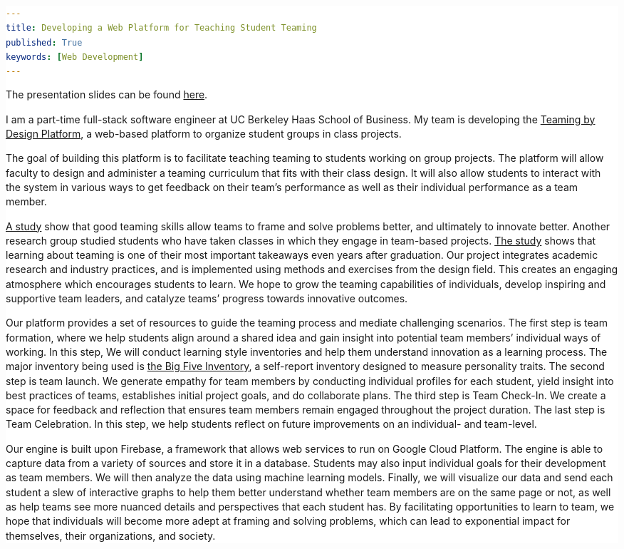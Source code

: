 ```yaml
---
title: Developing a Web Platform for Teaching Student Teaming
published: True
keywords: [Web Development]
---
```


The presentation slides can be found [here](/assets/Teaming_Platform_Pitch_Presentation.pdf).

I am a part-time full-stack software engineer at UC Berkeley Haas School of Business. My team is developing the [Teaming by Design Platform](https://www.teamingxdesign.com/), a web-based platform to organize student groups in class projects.

The goal of building this platform is to facilitate teaching teaming to students working on group projects. The platform will allow faculty to design and administer a teaming curriculum that fits with their class design. It will also allow students to interact with the system in various ways to get feedback on their team’s performance as well as their individual performance as a team member.

[A study](https://scholar.google.com/scholar_url?url=https://books.google.com/books%3Fhl%3Den%26lr%3D%26id%3DqVpkCQAAQBAJ%26oi%3Dfnd%26pg%3DPR7%26dq%3DThe%2Bwisdom%2Bof%2Bteams:%2BCreating%2Bthe%2Bhigh-performance%26ots%3DT4Wl7cvzBl%26sig%3DZlaZOC1me0nQRj8YdBl3oqwRizk&hl=en&sa=T&oi=gsb&ct=res&cd=0&d=12663155057717216044&ei=twPfX9WDIIOG6rQPpdKbyAY&scisig=AAGBfm3h626O0Ljh0IRLKkM_bWcAf_l94g) show that good teaming skills allow teams to frame and solve problems better, and ultimately to innovate better. Another research group studied students who have taken classes in which they engage in team-based projects. [The study](https://scholar.google.com/scholar_url?url=https://asmedigitalcollection.asme.org/mechanicaldesign/article-abstract/129/7/668/462643&hl=en&sa=T&oi=gsb&ct=res&cd=0&d=14001996449758853054&ei=IQTfX7SgINGrywTtr5GwDA&scisig=AAGBfm2FXOUr5BmlT_T_AHU0rfoGBpB66g) shows that learning about teaming is one of their most important takeaways even years after graduation. Our project integrates academic research and industry practices, and is implemented using methods and exercises from the design field. This creates an engaging atmosphere which encourages students to learn. We hope to grow the teaming capabilities of individuals, develop inspiring and supportive team leaders, and catalyze teams’ progress towards innovative outcomes.

Our platform provides a set of resources to guide the teaming process and mediate challenging scenarios. The first step is team formation, where we help students align around a shared idea and gain insight into potential team members’ individual ways of working. In this step, We will conduct learning style inventories and help them understand innovation as a learning process. The major inventory being used is [the Big Five Inventory](https://www.ocf.berkeley.edu/~johnlab/bfi.htm), a self-report inventory designed to measure personality traits. The second step is team launch. We generate empathy for team members by conducting individual profiles for each student, yield insight into best practices of teams, establishes initial project goals, and do collaborate plans. The third step is Team Check-In. We create a space for feedback and reflection that ensures team members remain engaged throughout the project duration. The last step is Team Celebration. In this step, we help students reflect on future improvements on an individual- and team-level.

Our engine is built upon Firebase, a framework that allows web services to run on Google Cloud Platform. The engine is able to capture data from a variety of sources and store it in a database. Students may also input individual goals for their development as team members. We will then analyze the data using machine learning models. Finally, we will visualize our data and send each student a slew of interactive graphs to help them better understand whether team members are on the same page or not, as well as help teams see more nuanced details and perspectives that each student has. By facilitating opportunities to learn to team, we hope that individuals will become more adept at framing and solving problems, which can lead to exponential impact for themselves, their organizations, and society.
